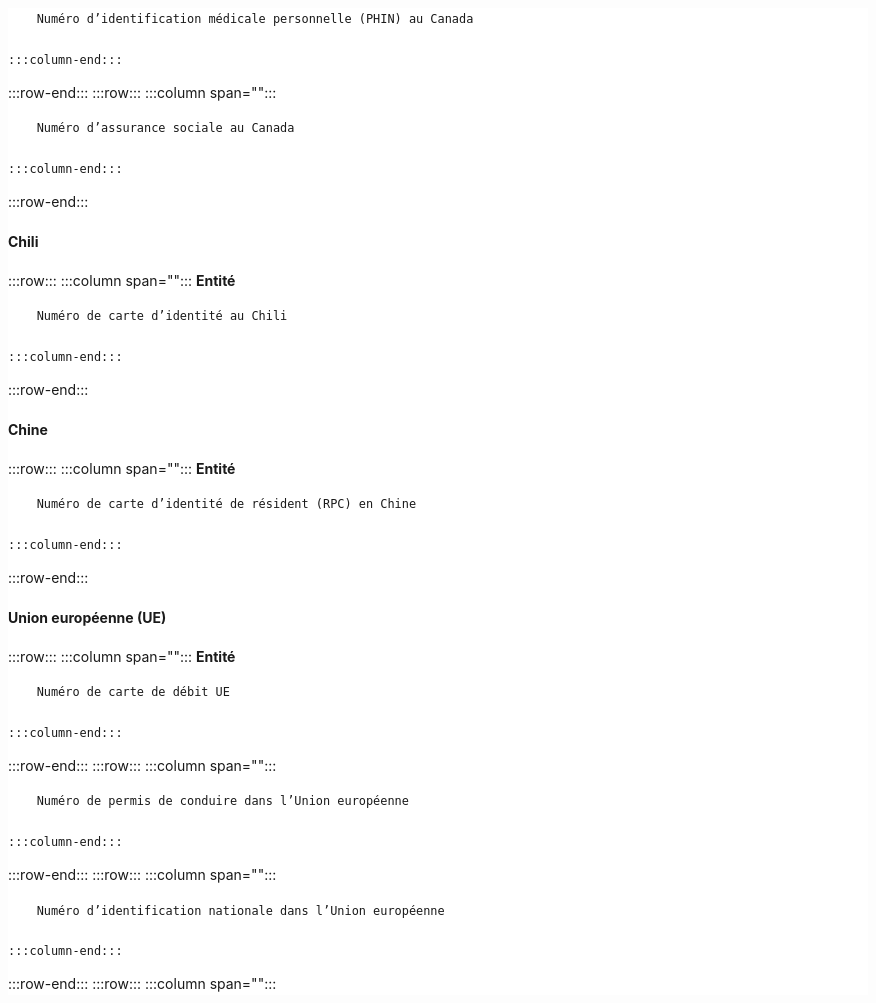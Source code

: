         Numéro d’identification médicale personnelle (PHIN) au Canada

    :::column-end:::

:::row-end:::
:::row:::
    :::column span="":::

        Numéro d’assurance sociale au Canada

    :::column-end:::
:::row-end:::

#### <a name="chile"></a>Chili 

:::row:::
    :::column span="":::
        **Entité**

        Numéro de carte d’identité au Chili

    :::column-end:::
:::row-end:::

#### <a name="china"></a>Chine

:::row:::
    :::column span="":::
        **Entité**

        Numéro de carte d’identité de résident (RPC) en Chine

    :::column-end:::
:::row-end:::


#### <a name="european-union-eu"></a>Union européenne (UE)

:::row:::
    :::column span="":::
        **Entité**

        Numéro de carte de débit UE

    :::column-end:::
:::row-end:::
:::row:::
    :::column span="":::

        Numéro de permis de conduire dans l’Union européenne

    :::column-end:::
:::row-end:::
:::row:::
    :::column span="":::

        Numéro d’identification nationale dans l’Union européenne

    :::column-end:::
:::row-end:::
:::row:::
    :::column span="":::
